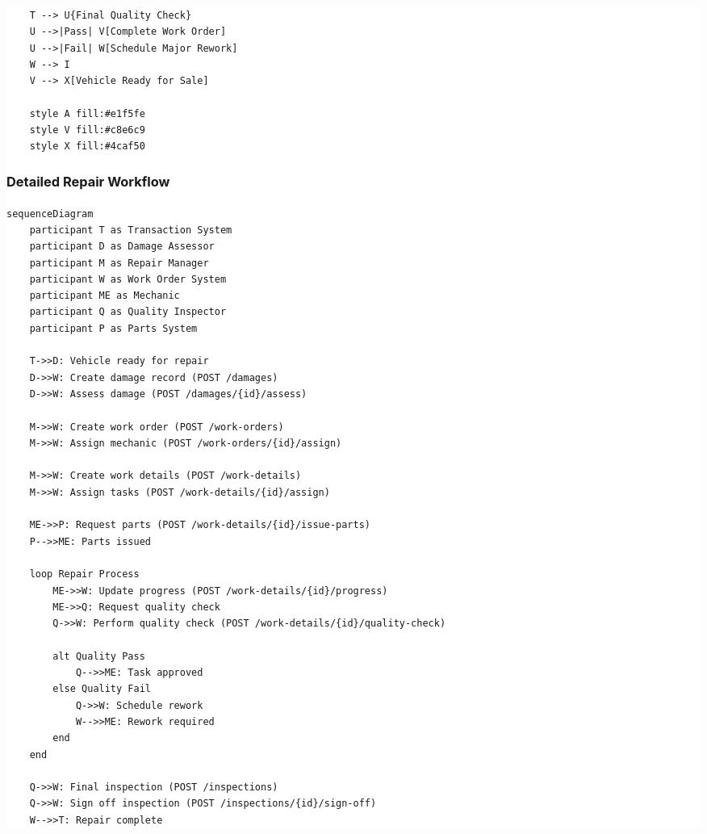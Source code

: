 ```mermaid
    T --> U{Final Quality Check}
    U -->|Pass| V[Complete Work Order]
    U -->|Fail| W[Schedule Major Rework]
    W --> I
    V --> X[Vehicle Ready for Sale]

    style A fill:#e1f5fe
    style V fill:#c8e6c9
    style X fill:#4caf50
```

### Detailed Repair Workflow

```mermaid
sequenceDiagram
    participant T as Transaction System
    participant D as Damage Assessor
    participant M as Repair Manager
    participant W as Work Order System
    participant ME as Mechanic
    participant Q as Quality Inspector
    participant P as Parts System

    T->>D: Vehicle ready for repair
    D->>W: Create damage record (POST /damages)
    D->>W: Assess damage (POST /damages/{id}/assess)
    
    M->>W: Create work order (POST /work-orders)
    M->>W: Assign mechanic (POST /work-orders/{id}/assign)
    
    M->>W: Create work details (POST /work-details)
    M->>W: Assign tasks (POST /work-details/{id}/assign)
    
    ME->>P: Request parts (POST /work-details/{id}/issue-parts)
    P-->>ME: Parts issued
    
    loop Repair Process
        ME->>W: Update progress (POST /work-details/{id}/progress)
        ME->>Q: Request quality check
        Q->>W: Perform quality check (POST /work-details/{id}/quality-check)
        
        alt Quality Pass
            Q-->>ME: Task approved
        else Quality Fail
            Q->>W: Schedule rework
            W-->>ME: Rework required
        end
    end
    
    Q->>W: Final inspection (POST /inspections)
    Q->>W: Sign off inspection (POST /inspections/{id}/sign-off)
    W-->>T: Repair complete
```
